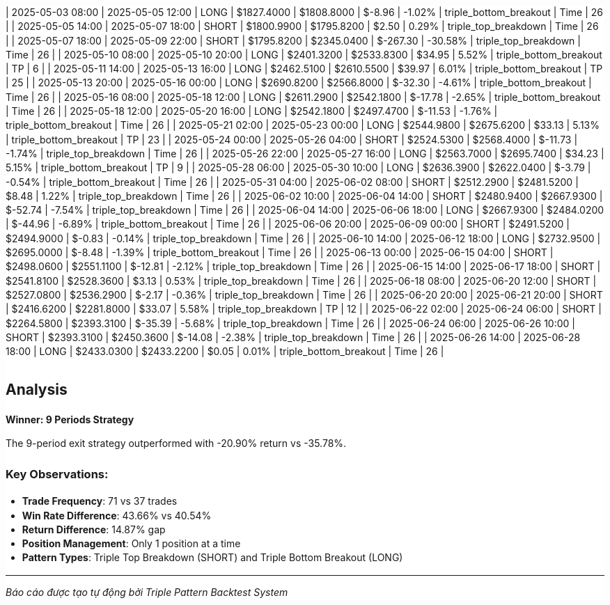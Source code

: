 | 2025-05-03 08:00 | 2025-05-05 12:00 | LONG | $1827.4000 | $1808.8000 | $-8.96 | -1.02% | triple_bottom_breakout | Time | 26 |
| 2025-05-05 14:00 | 2025-05-07 18:00 | SHORT | $1800.9900 | $1795.8200 | $2.50 | 0.29% | triple_top_breakdown | Time | 26 |
| 2025-05-07 18:00 | 2025-05-09 22:00 | SHORT | $1795.8200 | $2345.0400 | $-267.30 | -30.58% | triple_top_breakdown | Time | 26 |
| 2025-05-10 08:00 | 2025-05-10 20:00 | LONG | $2401.3200 | $2533.8300 | $34.95 | 5.52% | triple_bottom_breakout | TP | 6 |
| 2025-05-11 14:00 | 2025-05-13 16:00 | LONG | $2462.5100 | $2610.5500 | $39.97 | 6.01% | triple_bottom_breakout | TP | 25 |
| 2025-05-13 20:00 | 2025-05-16 00:00 | LONG | $2690.8200 | $2566.8000 | $-32.30 | -4.61% | triple_bottom_breakout | Time | 26 |
| 2025-05-16 08:00 | 2025-05-18 12:00 | LONG | $2611.2900 | $2542.1800 | $-17.78 | -2.65% | triple_bottom_breakout | Time | 26 |
| 2025-05-18 12:00 | 2025-05-20 16:00 | LONG | $2542.1800 | $2497.4700 | $-11.53 | -1.76% | triple_bottom_breakout | Time | 26 |
| 2025-05-21 02:00 | 2025-05-23 00:00 | LONG | $2544.9800 | $2675.6200 | $33.13 | 5.13% | triple_bottom_breakout | TP | 23 |
| 2025-05-24 00:00 | 2025-05-26 04:00 | SHORT | $2524.5300 | $2568.4000 | $-11.73 | -1.74% | triple_top_breakdown | Time | 26 |
| 2025-05-26 22:00 | 2025-05-27 16:00 | LONG | $2563.7000 | $2695.7400 | $34.23 | 5.15% | triple_bottom_breakout | TP | 9 |
| 2025-05-28 06:00 | 2025-05-30 10:00 | LONG | $2636.3900 | $2622.0400 | $-3.79 | -0.54% | triple_bottom_breakout | Time | 26 |
| 2025-05-31 04:00 | 2025-06-02 08:00 | SHORT | $2512.2900 | $2481.5200 | $8.48 | 1.22% | triple_top_breakdown | Time | 26 |
| 2025-06-02 10:00 | 2025-06-04 14:00 | SHORT | $2480.9400 | $2667.9300 | $-52.74 | -7.54% | triple_top_breakdown | Time | 26 |
| 2025-06-04 14:00 | 2025-06-06 18:00 | LONG | $2667.9300 | $2484.0200 | $-44.96 | -6.89% | triple_bottom_breakout | Time | 26 |
| 2025-06-06 20:00 | 2025-06-09 00:00 | SHORT | $2491.5200 | $2494.9000 | $-0.83 | -0.14% | triple_top_breakdown | Time | 26 |
| 2025-06-10 14:00 | 2025-06-12 18:00 | LONG | $2732.9500 | $2695.0000 | $-8.48 | -1.39% | triple_bottom_breakout | Time | 26 |
| 2025-06-13 00:00 | 2025-06-15 04:00 | SHORT | $2498.0600 | $2551.1100 | $-12.81 | -2.12% | triple_top_breakdown | Time | 26 |
| 2025-06-15 14:00 | 2025-06-17 18:00 | SHORT | $2541.8100 | $2528.3600 | $3.13 | 0.53% | triple_top_breakdown | Time | 26 |
| 2025-06-18 08:00 | 2025-06-20 12:00 | SHORT | $2527.0800 | $2536.2900 | $-2.17 | -0.36% | triple_top_breakdown | Time | 26 |
| 2025-06-20 20:00 | 2025-06-21 20:00 | SHORT | $2416.6200 | $2281.8000 | $33.07 | 5.58% | triple_top_breakdown | TP | 12 |
| 2025-06-22 02:00 | 2025-06-24 06:00 | SHORT | $2264.5800 | $2393.3100 | $-35.39 | -5.68% | triple_top_breakdown | Time | 26 |
| 2025-06-24 06:00 | 2025-06-26 10:00 | SHORT | $2393.3100 | $2450.3600 | $-14.08 | -2.38% | triple_top_breakdown | Time | 26 |
| 2025-06-26 14:00 | 2025-06-28 18:00 | LONG | $2433.0300 | $2433.2200 | $0.05 | 0.01% | triple_bottom_breakout | Time | 26 |

## Analysis

**Winner: 9 Periods Strategy**

The 9-period exit strategy outperformed with -20.90% return vs -35.78%.

### Key Observations:
- **Trade Frequency**: 71 vs 37 trades
- **Win Rate Difference**: 43.66% vs 40.54%
- **Return Difference**: 14.87% gap
- **Position Management**: Only 1 position at a time
- **Pattern Types**: Triple Top Breakdown (SHORT) and Triple Bottom Breakout (LONG)

---
*Báo cáo được tạo tự động bởi Triple Pattern Backtest System*
